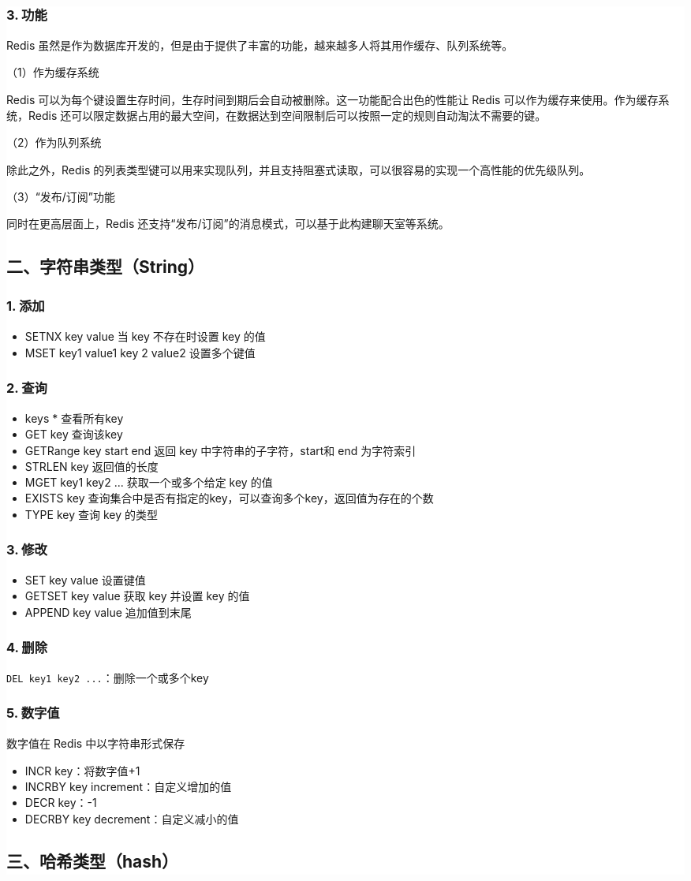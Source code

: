### 3. 功能

Redis 虽然是作为数据库开发的，但是由于提供了丰富的功能，越来越多人将其用作缓存、队列系统等。

（1）作为缓存系统

Redis 可以为每个键设置生存时间，生存时间到期后会自动被删除。这一功能配合出色的性能让 Redis 可以作为缓存来使用。作为缓存系统，Redis 还可以限定数据占用的最大空间，在数据达到空间限制后可以按照一定的规则自动淘汰不需要的键。

（2）作为队列系统

除此之外，Redis 的列表类型键可以用来实现队列，并且支持阻塞式读取，可以很容易的实现一个高性能的优先级队列。

（3）“发布/订阅”功能

同时在更高层面上，Redis 还支持“发布/订阅”的消息模式，可以基于此构建聊天室等系统。

## 二、字符串类型（String）

### 1. 添加

- SETNX key value 当 key 不存在时设置 key 的值
- MSET key1 value1 key 2 value2 设置多个键值

### 2. 查询

- keys * 查看所有key
- GET key 查询该key
- GETRange key start end 返回 key 中字符串的子字符，start和 end 为字符索引
- STRLEN key 返回值的长度
- MGET key1 key2 ... 获取一个或多个给定 key 的值
- EXISTS key 查询集合中是否有指定的key，可以查询多个key，返回值为存在的个数
- TYPE key 查询 key 的类型

### 3. 修改

- SET key value 设置键值
- GETSET key value 获取 key 并设置 key 的值
- APPEND key value 追加值到末尾

### 4. 删除

`DEL key1 key2 ...`：删除一个或多个key

### 5. 数字值

数字值在 Redis 中以字符串形式保存

- INCR key：将数字值+1
- INCRBY key increment：自定义增加的值
- DECR key：-1
- DECRBY key decrement：自定义减小的值

## 三、哈希类型（hash）
